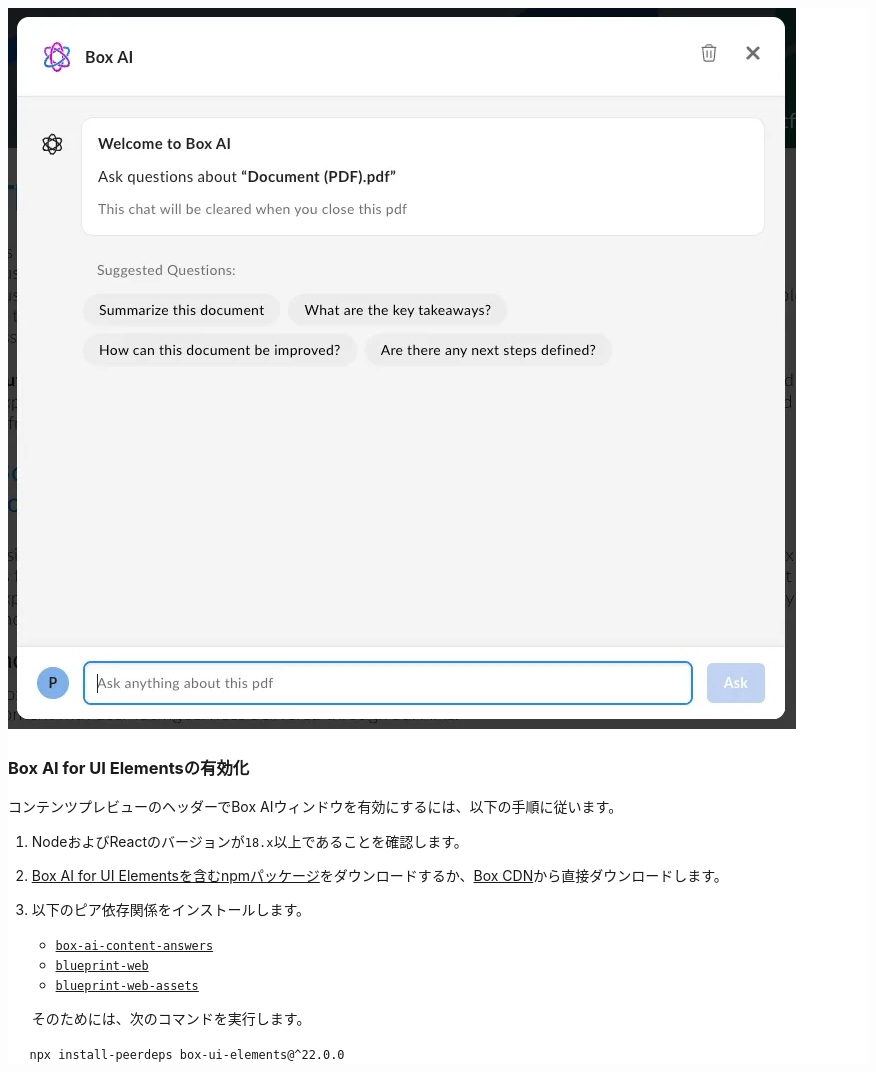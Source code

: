 ![Box AIのオプションが有効になっているBox UI Element](./images/box-ai-ui-element.jpg)

### Box AI for UI Elementsの有効化

コンテンツプレビューのヘッダーでBox AIウィンドウを有効にするには、以下の手順に従います。

1. NodeおよびReactのバージョンが`18.x`以上であることを確認します。
2. [Box AI for UI Elementsを含むnpmパッケージ][aipackage]をダウンロードするか、[Box CDN][installation]から直接ダウンロードします。
3. 以下のピア依存関係をインストールします。

   * [`box-ai-content-answers`][box-ai-content-answers]
   * [`blueprint-web`][blueprint-web]
   * [`blueprint-web-assets`][blueprint-web-assets]

   そのためには、次のコマンドを実行します。

```sh
   npx install-peerdeps box-ui-elements@^22.0.0

```


[filetypes]: https://support.box.com/hc/ja/articles/360043695794-Box-Content-Previewでサポートされるファイル
[downscope]: guide://authentication/tokens/downscope
[scopes]: g://api-calls/permissions-and-errors/scopes
[annotations]: https://github.com/box/box-annotations
[buie]: https://github.com/box/box-ui-elements/releases/tag/v16.0.0
[annotationsguide]: g://embed/ui-elements/annotations.md
[previewlib]: https://github.com/box/box-content-preview
[expiredembed]: r://file--full/#param-expiring_embed_link
[token]: g://authentication/tokens/developer-tokens
[aipackage]: https://www.npmjs.com/package/box-ui-elements/v/22.0.0
[installation]: g://embed/ui-elements/installation
[blueprint-web]: https://www.npmjs.com/package/@box/blueprint-web
[box-ai-content-answers]: https://www.npmjs.com/package/@box/box-ai-content-answers
[blueprint-web-assets]: https://www.npmjs.com/package/@box/blueprint-web-assets